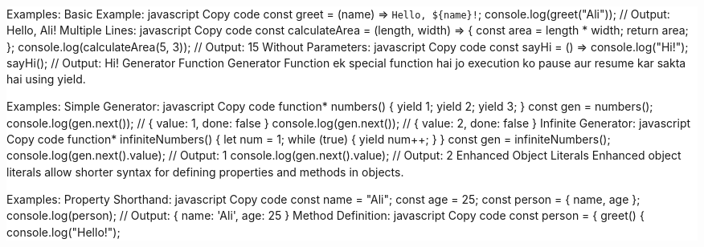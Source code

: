 Examples:
Basic Example:
javascript
Copy code
const greet = (name) => `Hello, ${name}!`;
console.log(greet("Ali")); // Output: Hello, Ali!
Multiple Lines:
javascript
Copy code
const calculateArea = (length, width) => {
    const area = length * width;
    return area;
};
console.log(calculateArea(5, 3)); // Output: 15
Without Parameters:
javascript
Copy code
const sayHi = () => console.log("Hi!");
sayHi(); // Output: Hi!
Generator Function
Generator Function ek special function hai jo execution ko pause aur resume kar sakta hai using yield.

Examples:
Simple Generator:
javascript
Copy code
function* numbers() {
    yield 1;
    yield 2;
    yield 3;
}
const gen = numbers();
console.log(gen.next()); // { value: 1, done: false }
console.log(gen.next()); // { value: 2, done: false }
Infinite Generator:
javascript
Copy code
function* infiniteNumbers() {
    let num = 1;
    while (true) {
        yield num++;
    }
}
const gen = infiniteNumbers();
console.log(gen.next().value); // Output: 1
console.log(gen.next().value); // Output: 2
Enhanced Object Literals
Enhanced object literals allow shorter syntax for defining properties and methods in objects.

Examples:
Property Shorthand:
javascript
Copy code
const name = "Ali";
const age = 25;
const person = { name, age };
console.log(person); // Output: { name: 'Ali', age: 25 }
Method Definition:
javascript
Copy code
const person = {
    greet() {
        console.log("Hello!");